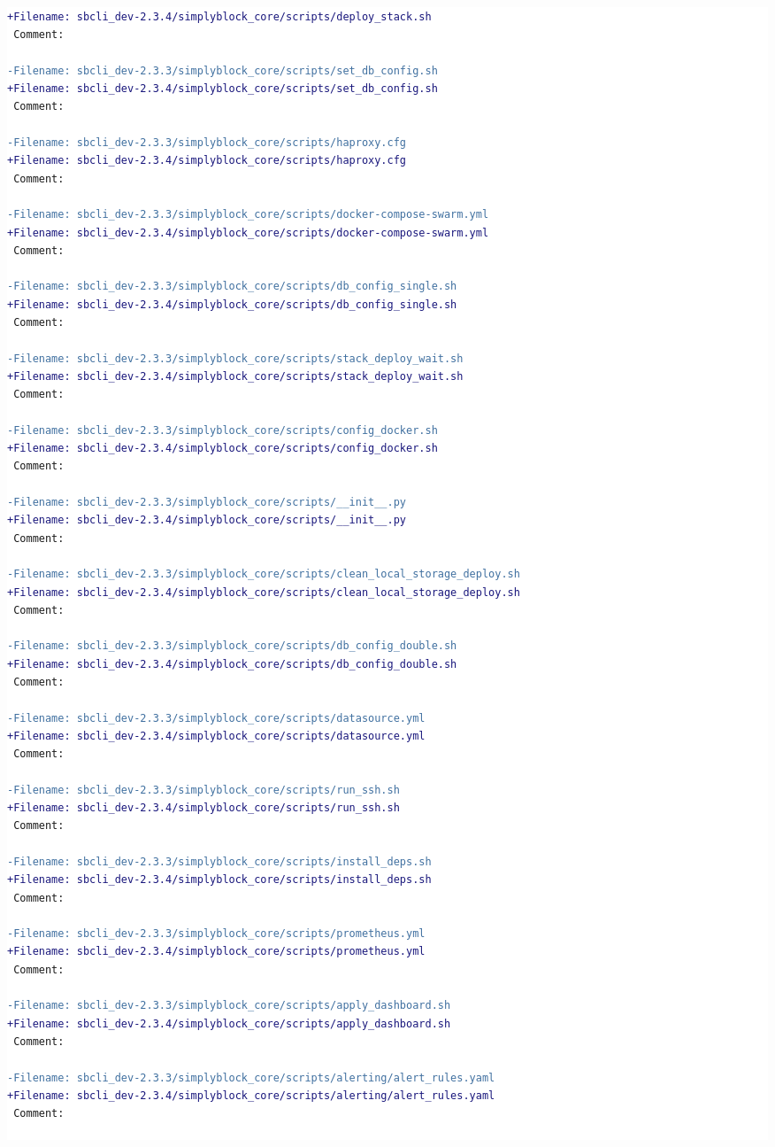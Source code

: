 ```diff
+Filename: sbcli_dev-2.3.4/simplyblock_core/scripts/deploy_stack.sh
 Comment: 
 
-Filename: sbcli_dev-2.3.3/simplyblock_core/scripts/set_db_config.sh
+Filename: sbcli_dev-2.3.4/simplyblock_core/scripts/set_db_config.sh
 Comment: 
 
-Filename: sbcli_dev-2.3.3/simplyblock_core/scripts/haproxy.cfg
+Filename: sbcli_dev-2.3.4/simplyblock_core/scripts/haproxy.cfg
 Comment: 
 
-Filename: sbcli_dev-2.3.3/simplyblock_core/scripts/docker-compose-swarm.yml
+Filename: sbcli_dev-2.3.4/simplyblock_core/scripts/docker-compose-swarm.yml
 Comment: 
 
-Filename: sbcli_dev-2.3.3/simplyblock_core/scripts/db_config_single.sh
+Filename: sbcli_dev-2.3.4/simplyblock_core/scripts/db_config_single.sh
 Comment: 
 
-Filename: sbcli_dev-2.3.3/simplyblock_core/scripts/stack_deploy_wait.sh
+Filename: sbcli_dev-2.3.4/simplyblock_core/scripts/stack_deploy_wait.sh
 Comment: 
 
-Filename: sbcli_dev-2.3.3/simplyblock_core/scripts/config_docker.sh
+Filename: sbcli_dev-2.3.4/simplyblock_core/scripts/config_docker.sh
 Comment: 
 
-Filename: sbcli_dev-2.3.3/simplyblock_core/scripts/__init__.py
+Filename: sbcli_dev-2.3.4/simplyblock_core/scripts/__init__.py
 Comment: 
 
-Filename: sbcli_dev-2.3.3/simplyblock_core/scripts/clean_local_storage_deploy.sh
+Filename: sbcli_dev-2.3.4/simplyblock_core/scripts/clean_local_storage_deploy.sh
 Comment: 
 
-Filename: sbcli_dev-2.3.3/simplyblock_core/scripts/db_config_double.sh
+Filename: sbcli_dev-2.3.4/simplyblock_core/scripts/db_config_double.sh
 Comment: 
 
-Filename: sbcli_dev-2.3.3/simplyblock_core/scripts/datasource.yml
+Filename: sbcli_dev-2.3.4/simplyblock_core/scripts/datasource.yml
 Comment: 
 
-Filename: sbcli_dev-2.3.3/simplyblock_core/scripts/run_ssh.sh
+Filename: sbcli_dev-2.3.4/simplyblock_core/scripts/run_ssh.sh
 Comment: 
 
-Filename: sbcli_dev-2.3.3/simplyblock_core/scripts/install_deps.sh
+Filename: sbcli_dev-2.3.4/simplyblock_core/scripts/install_deps.sh
 Comment: 
 
-Filename: sbcli_dev-2.3.3/simplyblock_core/scripts/prometheus.yml
+Filename: sbcli_dev-2.3.4/simplyblock_core/scripts/prometheus.yml
 Comment: 
 
-Filename: sbcli_dev-2.3.3/simplyblock_core/scripts/apply_dashboard.sh
+Filename: sbcli_dev-2.3.4/simplyblock_core/scripts/apply_dashboard.sh
 Comment: 
 
-Filename: sbcli_dev-2.3.3/simplyblock_core/scripts/alerting/alert_rules.yaml
+Filename: sbcli_dev-2.3.4/simplyblock_core/scripts/alerting/alert_rules.yaml
 Comment: 
 
```